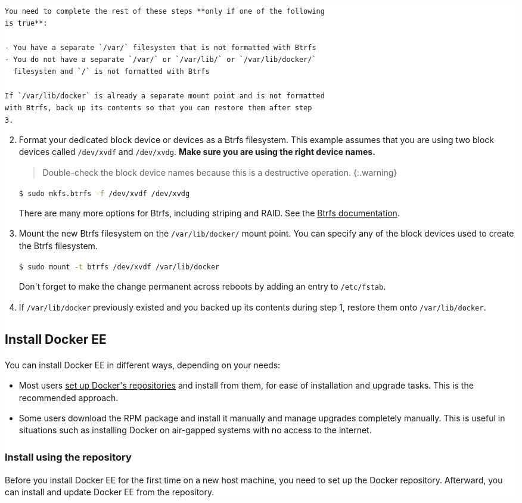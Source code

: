     You need to complete the rest of these steps **only if one of the following
    is true**:

    - You have a separate `/var/` filesystem that is not formatted with Btrfs
    - You do not have a separate `/var/` or `/var/lib/` or `/var/lib/docker/`
      filesystem and `/` is not formatted with Btrfs

    If `/var/lib/docker` is already a separate mount point and is not formatted
    with Btrfs, back up its contents so that you can restore them after step
    3.

2.  Format your dedicated block device or devices as a Btrfs filesystem. This
    example assumes that you are using two block devices called `/dev/xvdf` and
    `/dev/xvdg`. **Make sure you are using the right device names.**

    > Double-check the block device names because this is a
    destructive operation.
    {:.warning}

    ```bash
    $ sudo mkfs.btrfs -f /dev/xvdf /dev/xvdg
    ```

    There are many more options for Btrfs, including striping and RAID. See the
    [Btrfs documentation](https://btrfs.wiki.kernel.org/index.php/Using_Btrfs_with_Multiple_Devices).

3.  Mount the new Btrfs filesystem on the `/var/lib/docker/` mount point. You
    can specify any of the block devices used to create the Btrfs filesystem.

    ```bash
    $ sudo mount -t btrfs /dev/xvdf /var/lib/docker
    ```

    Don't forget to make the change permanent across reboots by adding an
    entry to `/etc/fstab`.

4.  If `/var/lib/docker` previously existed and you backed up its contents
    during step 1, restore them onto `/var/lib/docker`.


## Install Docker EE

You can install Docker EE in different ways, depending on your needs:

- Most users
  [set up Docker's repositories](#install-using-the-repository) and install
  from them, for ease of installation and upgrade tasks. This is the
  recommended approach.

- Some users download the RPM package and install it manually and manage
  upgrades completely manually. This is useful in situations such as installing
  Docker on air-gapped systems with no access to the internet.

### Install using the repository

Before you install Docker EE for the first time on a new host machine, you need
to set up the Docker repository. Afterward, you can install and update Docker EE
from the repository.
